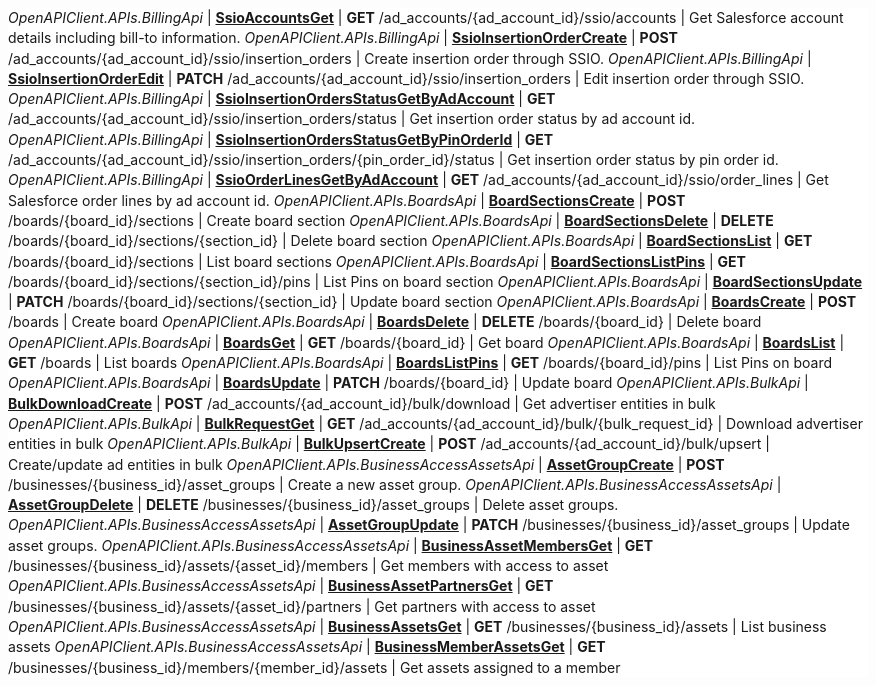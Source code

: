 *OpenAPIClient.APIs.BillingApi* | [**SsioAccountsGet**](BillingApi.md#ssioaccountsget) | **GET** /ad_accounts/{ad_account_id}/ssio/accounts | Get Salesforce account details including bill-to information.
*OpenAPIClient.APIs.BillingApi* | [**SsioInsertionOrderCreate**](BillingApi.md#ssioinsertionordercreate) | **POST** /ad_accounts/{ad_account_id}/ssio/insertion_orders | Create insertion order through SSIO.
*OpenAPIClient.APIs.BillingApi* | [**SsioInsertionOrderEdit**](BillingApi.md#ssioinsertionorderedit) | **PATCH** /ad_accounts/{ad_account_id}/ssio/insertion_orders | Edit insertion order through SSIO.
*OpenAPIClient.APIs.BillingApi* | [**SsioInsertionOrdersStatusGetByAdAccount**](BillingApi.md#ssioinsertionordersstatusgetbyadaccount) | **GET** /ad_accounts/{ad_account_id}/ssio/insertion_orders/status | Get insertion order status by ad account id.
*OpenAPIClient.APIs.BillingApi* | [**SsioInsertionOrdersStatusGetByPinOrderId**](BillingApi.md#ssioinsertionordersstatusgetbypinorderid) | **GET** /ad_accounts/{ad_account_id}/ssio/insertion_orders/{pin_order_id}/status | Get insertion order status by pin order id.
*OpenAPIClient.APIs.BillingApi* | [**SsioOrderLinesGetByAdAccount**](BillingApi.md#ssioorderlinesgetbyadaccount) | **GET** /ad_accounts/{ad_account_id}/ssio/order_lines | Get Salesforce order lines by ad account id.
*OpenAPIClient.APIs.BoardsApi* | [**BoardSectionsCreate**](BoardsApi.md#boardsectionscreate) | **POST** /boards/{board_id}/sections | Create board section
*OpenAPIClient.APIs.BoardsApi* | [**BoardSectionsDelete**](BoardsApi.md#boardsectionsdelete) | **DELETE** /boards/{board_id}/sections/{section_id} | Delete board section
*OpenAPIClient.APIs.BoardsApi* | [**BoardSectionsList**](BoardsApi.md#boardsectionslist) | **GET** /boards/{board_id}/sections | List board sections
*OpenAPIClient.APIs.BoardsApi* | [**BoardSectionsListPins**](BoardsApi.md#boardsectionslistpins) | **GET** /boards/{board_id}/sections/{section_id}/pins | List Pins on board section
*OpenAPIClient.APIs.BoardsApi* | [**BoardSectionsUpdate**](BoardsApi.md#boardsectionsupdate) | **PATCH** /boards/{board_id}/sections/{section_id} | Update board section
*OpenAPIClient.APIs.BoardsApi* | [**BoardsCreate**](BoardsApi.md#boardscreate) | **POST** /boards | Create board
*OpenAPIClient.APIs.BoardsApi* | [**BoardsDelete**](BoardsApi.md#boardsdelete) | **DELETE** /boards/{board_id} | Delete board
*OpenAPIClient.APIs.BoardsApi* | [**BoardsGet**](BoardsApi.md#boardsget) | **GET** /boards/{board_id} | Get board
*OpenAPIClient.APIs.BoardsApi* | [**BoardsList**](BoardsApi.md#boardslist) | **GET** /boards | List boards
*OpenAPIClient.APIs.BoardsApi* | [**BoardsListPins**](BoardsApi.md#boardslistpins) | **GET** /boards/{board_id}/pins | List Pins on board
*OpenAPIClient.APIs.BoardsApi* | [**BoardsUpdate**](BoardsApi.md#boardsupdate) | **PATCH** /boards/{board_id} | Update board
*OpenAPIClient.APIs.BulkApi* | [**BulkDownloadCreate**](BulkApi.md#bulkdownloadcreate) | **POST** /ad_accounts/{ad_account_id}/bulk/download | Get advertiser entities in bulk
*OpenAPIClient.APIs.BulkApi* | [**BulkRequestGet**](BulkApi.md#bulkrequestget) | **GET** /ad_accounts/{ad_account_id}/bulk/{bulk_request_id} | Download advertiser entities in bulk
*OpenAPIClient.APIs.BulkApi* | [**BulkUpsertCreate**](BulkApi.md#bulkupsertcreate) | **POST** /ad_accounts/{ad_account_id}/bulk/upsert | Create/update ad entities in bulk
*OpenAPIClient.APIs.BusinessAccessAssetsApi* | [**AssetGroupCreate**](BusinessAccessAssetsApi.md#assetgroupcreate) | **POST** /businesses/{business_id}/asset_groups | Create a new asset group.
*OpenAPIClient.APIs.BusinessAccessAssetsApi* | [**AssetGroupDelete**](BusinessAccessAssetsApi.md#assetgroupdelete) | **DELETE** /businesses/{business_id}/asset_groups | Delete asset groups.
*OpenAPIClient.APIs.BusinessAccessAssetsApi* | [**AssetGroupUpdate**](BusinessAccessAssetsApi.md#assetgroupupdate) | **PATCH** /businesses/{business_id}/asset_groups | Update asset groups.
*OpenAPIClient.APIs.BusinessAccessAssetsApi* | [**BusinessAssetMembersGet**](BusinessAccessAssetsApi.md#businessassetmembersget) | **GET** /businesses/{business_id}/assets/{asset_id}/members | Get members with access to asset
*OpenAPIClient.APIs.BusinessAccessAssetsApi* | [**BusinessAssetPartnersGet**](BusinessAccessAssetsApi.md#businessassetpartnersget) | **GET** /businesses/{business_id}/assets/{asset_id}/partners | Get partners with access to asset
*OpenAPIClient.APIs.BusinessAccessAssetsApi* | [**BusinessAssetsGet**](BusinessAccessAssetsApi.md#businessassetsget) | **GET** /businesses/{business_id}/assets | List business assets
*OpenAPIClient.APIs.BusinessAccessAssetsApi* | [**BusinessMemberAssetsGet**](BusinessAccessAssetsApi.md#businessmemberassetsget) | **GET** /businesses/{business_id}/members/{member_id}/assets | Get assets assigned to a member